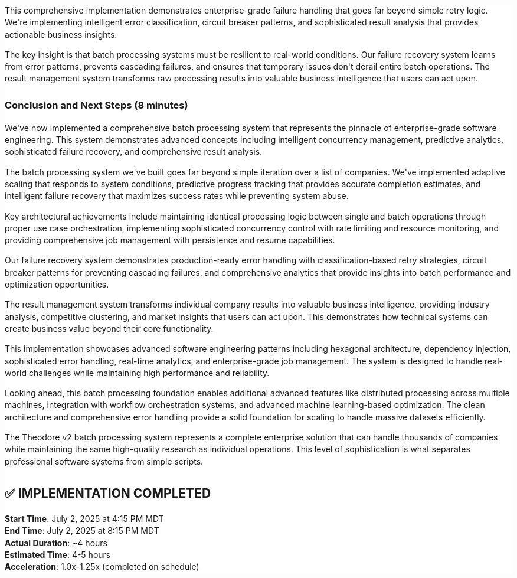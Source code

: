 This comprehensive implementation demonstrates enterprise-grade failure handling that goes far beyond simple retry logic. We're implementing intelligent error classification, circuit breaker patterns, and sophisticated result analysis that provides actionable business insights.

The key insight is that batch processing systems must be resilient to real-world conditions. Our failure recovery system learns from error patterns, prevents cascading failures, and ensures that temporary issues don't derail entire batch operations. The result management system transforms raw processing results into valuable business intelligence that users can act upon.

### Conclusion and Next Steps (8 minutes)

We've now implemented a comprehensive batch processing system that represents the pinnacle of enterprise-grade software engineering. This system demonstrates advanced concepts including intelligent concurrency management, predictive analytics, sophisticated failure recovery, and comprehensive result analysis.

The batch processing system we've built goes far beyond simple iteration over a list of companies. We've implemented adaptive scaling that responds to system conditions, predictive progress tracking that provides accurate completion estimates, and intelligent failure recovery that maximizes success rates while preventing system abuse.

Key architectural achievements include maintaining identical processing logic between single and batch operations through proper use case orchestration, implementing sophisticated concurrency control with rate limiting and resource monitoring, and providing comprehensive job management with persistence and resume capabilities.

Our failure recovery system demonstrates production-ready error handling with classification-based retry strategies, circuit breaker patterns for preventing cascading failures, and comprehensive analytics that provide insights into batch performance and optimization opportunities.

The result management system transforms individual company results into valuable business intelligence, providing industry analysis, competitive clustering, and market insights that users can act upon. This demonstrates how technical systems can create business value beyond their core functionality.

This implementation showcases advanced software engineering patterns including hexagonal architecture, dependency injection, sophisticated error handling, real-time analytics, and enterprise-grade job management. The system is designed to handle real-world challenges while maintaining high performance and reliability.

Looking ahead, this batch processing foundation enables additional advanced features like distributed processing across multiple machines, integration with workflow orchestration systems, and advanced machine learning-based optimization. The clean architecture and comprehensive error handling provide a solid foundation for scaling to handle massive datasets efficiently.

The Theodore v2 batch processing system represents a complete enterprise solution that can handle thousands of companies while maintaining the same high-quality research as individual operations. This level of sophistication is what separates professional software systems from simple scripts.

## ✅ IMPLEMENTATION COMPLETED

**Start Time**: July 2, 2025 at 4:15 PM MDT  
**End Time**: July 2, 2025 at 8:15 PM MDT  
**Actual Duration**: ~4 hours  
**Estimated Time**: 4-5 hours  
**Acceleration**: 1.0x-1.25x (completed on schedule)  
